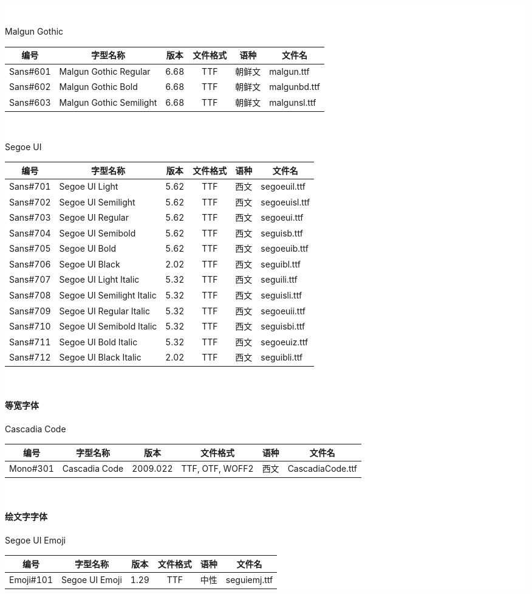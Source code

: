 <br>

Malgun Gothic

|   编号   | 字型名称                | 版本 | 文件格式 | 语种   | 文件名       |
| :------: | ----------------------- | ---- | :------: | ------ | ------------ |
| Sans#601 | Malgun Gothic Regular   | 6.68 |   TTF    | 朝鲜文 | malgun.ttf   |
| Sans#602 | Malgun Gothic Bold      | 6.68 |   TTF    | 朝鲜文 | malgunbd.ttf |
| Sans#603 | Malgun Gothic Semilight | 6.68 |   TTF    | 朝鲜文 | malgunsl.ttf |

<br>

Segoe UI

|   编号   | 字型名称                  | 版本 | 文件格式 | 语种 | 文件名        |
| :------: | ------------------------- | ---- | :------: | ---- | ------------- |
| Sans#701 | Segoe UI Light            | 5.62 |   TTF    | 西文 | segoeuil.ttf  |
| Sans#702 | Segoe UI Semilight        | 5.62 |   TTF    | 西文 | segoeuisl.ttf |
| Sans#703 | Segoe UI Regular          | 5.62 |   TTF    | 西文 | segoeui.ttf   |
| Sans#704 | Segoe UI Semibold         | 5.62 |   TTF    | 西文 | seguisb.ttf   |
| Sans#705 | Segoe UI Bold             | 5.62 |   TTF    | 西文 | segoeuib.ttf  |
| Sans#706 | Segoe UI Black            | 2.02 |   TTF    | 西文 | seguibl.ttf   |
| Sans#707 | Segoe UI Light Italic     | 5.32 |   TTF    | 西文 | seguili.ttf   |
| Sans#708 | Segoe UI Semilight Italic | 5.32 |   TTF    | 西文 | seguisli.ttf  |
| Sans#709 | Segoe UI Regular Italic   | 5.32 |   TTF    | 西文 | segoeuii.ttf  |
| Sans#710 | Segoe UI Semibold Italic  | 5.32 |   TTF    | 西文 | seguisbi.ttf  |
| Sans#711 | Segoe UI Bold Italic      | 5.32 |   TTF    | 西文 | segoeuiz.ttf  |
| Sans#712 | Segoe UI Black Italic     | 2.02 |   TTF    | 西文 | seguibli.ttf  |

<br>

<h4 id="font_msft_mono">等宽字体</h4>

Cascadia Code

|   编号   | 字型名称      | 版本     |    文件格式     | 语种 | 文件名           |
| :------: | ------------- | -------- | :-------------: | ---- | ---------------- |
| Mono#301 | Cascadia Code | 2009.022 | TTF, OTF, WOFF2 | 西文 | CascadiaCode.ttf |

<br>

<h4 id="font_msft_emj">绘文字字体</h4>

Segoe UI Emoji

|   编号    | 字型名称       | 版本 | 文件格式 | 语种 | 文件名       |
| :-------: | -------------- | ---- | :------: | ---- | ------------ |
| Emoji#101 | Segoe UI Emoji | 1.29 |   TTF    | 中性 | seguiemj.ttf |
